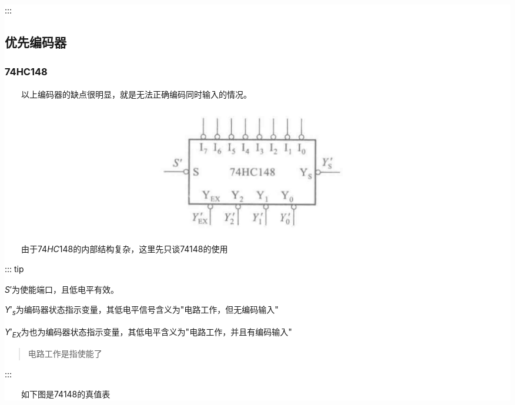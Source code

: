 :::

## 优先编码器

### 74HC148

&emsp;&emsp;以上编码器的缺点很明显，就是无法正确编码同时输入的情况。

<div align=center>
<img src="./logic2/74148.jpg" style="width:40%" />
</div>

&emsp;&emsp;由于$74HC148$的内部结构复杂，这里先只谈$74148$的使用

::: tip 

$S'$为使能端口，且低电平有效。

$Y'_{s}$为编码器状态指示变量，其低电平信号含义为"电路工作，但无编码输入"

$Y'_{EX}$为也为编码器状态指示变量，其低电平含义为"电路工作，并且有编码输入"

> 电路工作是指使能了

:::

&emsp;&emsp;如下图是$74148$的真值表

<div align=center>